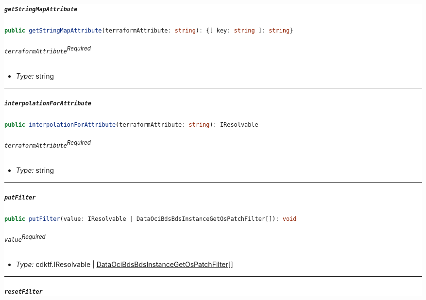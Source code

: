 ##### `getStringMapAttribute` <a name="getStringMapAttribute" id="rhizo-co-terraform-provider-oci.dataOciBdsBdsInstanceGetOsPatch.DataOciBdsBdsInstanceGetOsPatch.getStringMapAttribute"></a>

```typescript
public getStringMapAttribute(terraformAttribute: string): {[ key: string ]: string}
```

###### `terraformAttribute`<sup>Required</sup> <a name="terraformAttribute" id="rhizo-co-terraform-provider-oci.dataOciBdsBdsInstanceGetOsPatch.DataOciBdsBdsInstanceGetOsPatch.getStringMapAttribute.parameter.terraformAttribute"></a>

- *Type:* string

---

##### `interpolationForAttribute` <a name="interpolationForAttribute" id="rhizo-co-terraform-provider-oci.dataOciBdsBdsInstanceGetOsPatch.DataOciBdsBdsInstanceGetOsPatch.interpolationForAttribute"></a>

```typescript
public interpolationForAttribute(terraformAttribute: string): IResolvable
```

###### `terraformAttribute`<sup>Required</sup> <a name="terraformAttribute" id="rhizo-co-terraform-provider-oci.dataOciBdsBdsInstanceGetOsPatch.DataOciBdsBdsInstanceGetOsPatch.interpolationForAttribute.parameter.terraformAttribute"></a>

- *Type:* string

---

##### `putFilter` <a name="putFilter" id="rhizo-co-terraform-provider-oci.dataOciBdsBdsInstanceGetOsPatch.DataOciBdsBdsInstanceGetOsPatch.putFilter"></a>

```typescript
public putFilter(value: IResolvable | DataOciBdsBdsInstanceGetOsPatchFilter[]): void
```

###### `value`<sup>Required</sup> <a name="value" id="rhizo-co-terraform-provider-oci.dataOciBdsBdsInstanceGetOsPatch.DataOciBdsBdsInstanceGetOsPatch.putFilter.parameter.value"></a>

- *Type:* cdktf.IResolvable | <a href="#rhizo-co-terraform-provider-oci.dataOciBdsBdsInstanceGetOsPatch.DataOciBdsBdsInstanceGetOsPatchFilter">DataOciBdsBdsInstanceGetOsPatchFilter</a>[]

---

##### `resetFilter` <a name="resetFilter" id="rhizo-co-terraform-provider-oci.dataOciBdsBdsInstanceGetOsPatch.DataOciBdsBdsInstanceGetOsPatch.resetFilter"></a>

